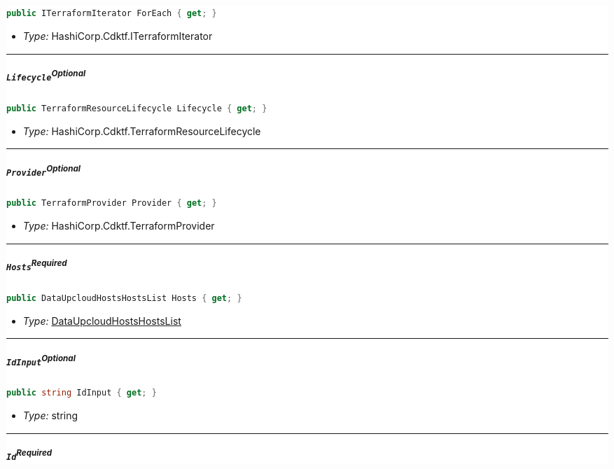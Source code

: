 ```csharp
public ITerraformIterator ForEach { get; }
```

- *Type:* HashiCorp.Cdktf.ITerraformIterator

---

##### `Lifecycle`<sup>Optional</sup> <a name="Lifecycle" id="@cdktf/provider-upcloud.dataUpcloudHosts.DataUpcloudHosts.property.lifecycle"></a>

```csharp
public TerraformResourceLifecycle Lifecycle { get; }
```

- *Type:* HashiCorp.Cdktf.TerraformResourceLifecycle

---

##### `Provider`<sup>Optional</sup> <a name="Provider" id="@cdktf/provider-upcloud.dataUpcloudHosts.DataUpcloudHosts.property.provider"></a>

```csharp
public TerraformProvider Provider { get; }
```

- *Type:* HashiCorp.Cdktf.TerraformProvider

---

##### `Hosts`<sup>Required</sup> <a name="Hosts" id="@cdktf/provider-upcloud.dataUpcloudHosts.DataUpcloudHosts.property.hosts"></a>

```csharp
public DataUpcloudHostsHostsList Hosts { get; }
```

- *Type:* <a href="#@cdktf/provider-upcloud.dataUpcloudHosts.DataUpcloudHostsHostsList">DataUpcloudHostsHostsList</a>

---

##### `IdInput`<sup>Optional</sup> <a name="IdInput" id="@cdktf/provider-upcloud.dataUpcloudHosts.DataUpcloudHosts.property.idInput"></a>

```csharp
public string IdInput { get; }
```

- *Type:* string

---

##### `Id`<sup>Required</sup> <a name="Id" id="@cdktf/provider-upcloud.dataUpcloudHosts.DataUpcloudHosts.property.id"></a>
